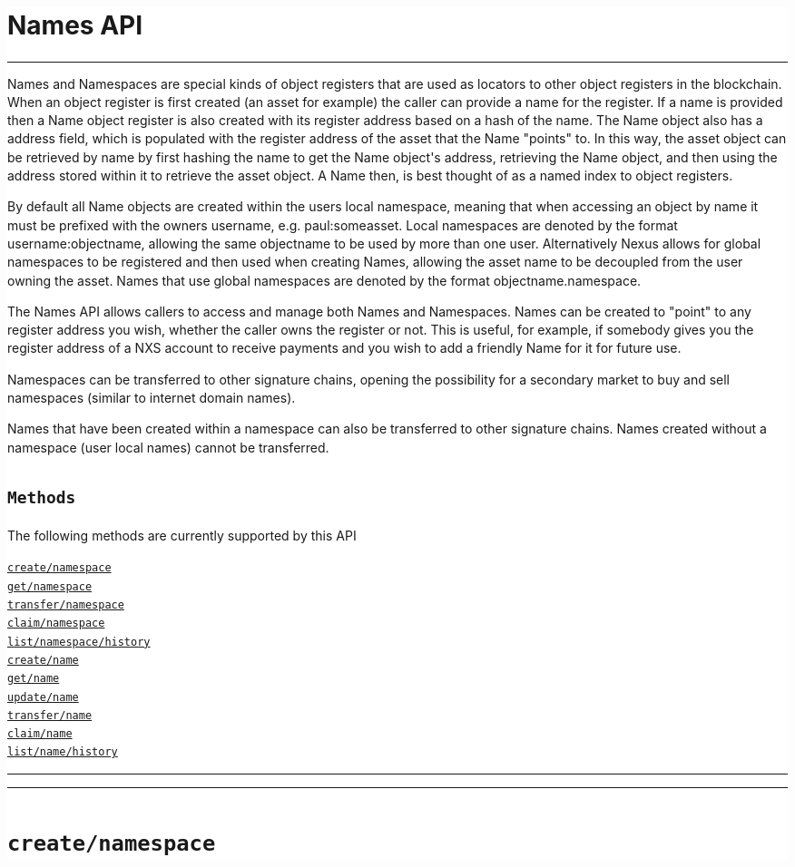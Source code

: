 # Names API
-----------------------------------

Names and Namespaces are special kinds of object registers that are used as locators to other object registers in the blockchain.  When an object register is first created (an asset for example) the caller can provide a name for the register.  If a name is provided then a Name object register is also created with its register address based on a hash of the name.  The Name object also has a address field, which is populated with the register address of the asset that the Name "points" to.  In this way, the asset object can be retrieved by name by first hashing the name to get the Name object's address, retrieving the Name object, and then using the address stored within it to retrieve the asset object.  A Name then, is best thought of as a named index to object registers.

By default all Name objects are created within the users local namespace, meaning that when accessing an object by name it must be prefixed with the owners username, e.g. paul:someasset.  Local namespaces are denoted by the format username:objectname, allowing the same objectname to be used by more than one user.   Alternatively Nexus allows for global namespaces to be registered and then used when creating Names, allowing the asset name to be decoupled from the user owning the asset.  Names that use global namespaces are denoted by the format objectname.namespace.      

The Names API allows callers to access and manage both Names and Namespaces.  Names can be created to "point" to any register address you wish, whether the caller owns the register or not.  This is useful, for example, if somebody gives you the register address of a NXS account to receive payments and you wish to add a friendly Name for it for future use.

Namespaces can be transferred to other signature chains, opening the possibility for a secondary market to buy and sell namespaces (similar to internet domain names).

Names that have been created within a namespace can also be transferred to other signature chains.  Names created without a namespace (user local names) cannot be transferred.


## `Methods`

The following methods are currently supported by this API

[`create/namespace`](#createnamespace)   
[`get/namespace`](#getnamespace)    
[`transfer/namespace`](#transfernamespace)   
[`claim/namespace`](#claimnamespace)   
[`list/namespace/history`](#listnamespacehistory)    
[`create/name`](#createname)   
[`get/name`](#getname)   
[`update/name`](#updatename)   
[`transfer/name`](#transfername)  
[`claim/name`](#claimname)   
[`list/name/history`](#listnamehistory)    

-----------------------------------
***

# `create/namespace`
